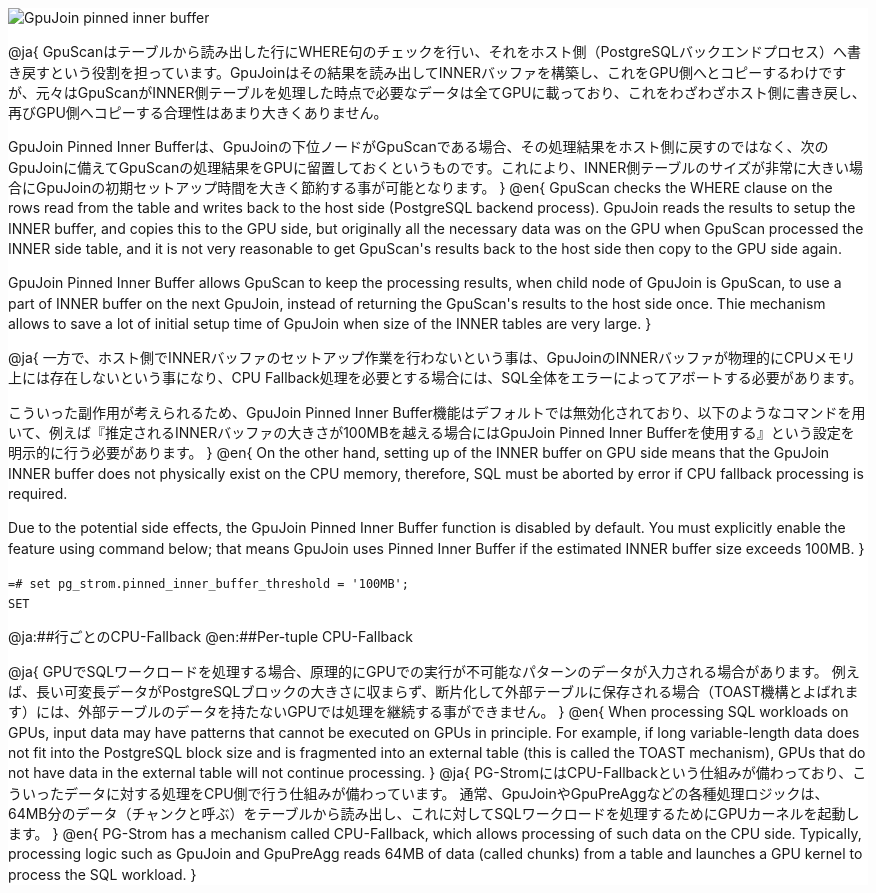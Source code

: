 ![GpuJoin pinned inner buffer](./img/release_5_2a.png)

@ja{
GpuScanはテーブルから読み出した行にWHERE句のチェックを行い、それをホスト側（PostgreSQLバックエンドプロセス）へ書き戻すという役割を担っています。GpuJoinはその結果を読み出してINNERバッファを構築し、これをGPU側へとコピーするわけですが、元々はGpuScanがINNER側テーブルを処理した時点で必要なデータは全てGPUに載っており、これをわざわざホスト側に書き戻し、再びGPU側へコピーする合理性はあまり大きくありません。

GpuJoin Pinned Inner Bufferは、GpuJoinの下位ノードがGpuScanである場合、その処理結果をホスト側に戻すのではなく、次のGpuJoinに備えてGpuScanの処理結果をGPUに留置しておくというものです。これにより、INNER側テーブルのサイズが非常に大きい場合にGpuJoinの初期セットアップ時間を大きく節約する事が可能となります。
}
@en{
GpuScan checks the WHERE clause on the rows read from the table and writes back to the host side (PostgreSQL backend process). GpuJoin reads the results to setup the INNER buffer, and copies this to the GPU side, but originally all the necessary data was on the GPU when GpuScan processed the INNER side table, and it is not very reasonable to get GpuScan's results back to the host side then copy to the GPU side again.

GpuJoin Pinned Inner Buffer allows GpuScan to keep the processing results, when child node of GpuJoin is GpuScan, to use a part of INNER buffer on the next GpuJoin, instead of returning the GpuScan's results to the host side once. Thie mechanism allows to save a lot of initial setup time of GpuJoin when size of the INNER tables are very large.
}

@ja{
一方で、ホスト側でINNERバッファのセットアップ作業を行わないという事は、GpuJoinのINNERバッファが物理的にCPUメモリ上には存在しないという事になり、CPU Fallback処理を必要とする場合には、SQL全体をエラーによってアボートする必要があります。

こういった副作用が考えられるため、GpuJoin Pinned Inner Buffer機能はデフォルトでは無効化されており、以下のようなコマンドを用いて、例えば『推定されるINNERバッファの大きさが100MBを越える場合にはGpuJoin Pinned Inner Bufferを使用する』という設定を明示的に行う必要があります。
}
@en{
On the other hand, setting up of the INNER buffer on GPU side means that the GpuJoin INNER buffer does not physically exist on the CPU memory, therefore, SQL must be aborted by error if CPU fallback processing is required.

Due to the potential side effects, the GpuJoin Pinned Inner Buffer function is disabled by default. You must explicitly enable the feature using command below; that means GpuJoin uses Pinned Inner Buffer if the estimated INNER buffer size exceeds 100MB.
}

```
=# set pg_strom.pinned_inner_buffer_threshold = '100MB';
SET
```

@ja:##行ごとのCPU-Fallback
@en:##Per-tuple CPU-Fallback

@ja{
GPUでSQLワークロードを処理する場合、原理的にGPUでの実行が不可能なパターンのデータが入力される場合があります。 例えば、長い可変長データがPostgreSQLブロックの大きさに収まらず、断片化して外部テーブルに保存される場合（TOAST機構とよばれます）には、外部テーブルのデータを持たないGPUでは処理を継続する事ができません。
}
@en{
When processing SQL workloads on GPUs, input data may have patterns that cannot be executed on GPUs in principle. For example, if long variable-length data does not fit into the PostgreSQL block size and is fragmented into an external table (this is called the TOAST mechanism), GPUs that do not have data in the external table will not continue processing.
}
@ja{
PG-StromにはCPU-Fallbackという仕組みが備わっており、こういったデータに対する処理をCPU側で行う仕組みが備わっています。 通常、GpuJoinやGpuPreAggなどの各種処理ロジックは、64MB分のデータ（チャンクと呼ぶ）をテーブルから読み出し、これに対してSQLワークロードを処理するためにGPUカーネルを起動します。
}
@en{
PG-Strom has a mechanism called CPU-Fallback, which allows processing of such data on the CPU side. Typically, processing logic such as GpuJoin and GpuPreAgg reads 64MB of data (called chunks) from a table and launches a GPU kernel to process the SQL workload.
}